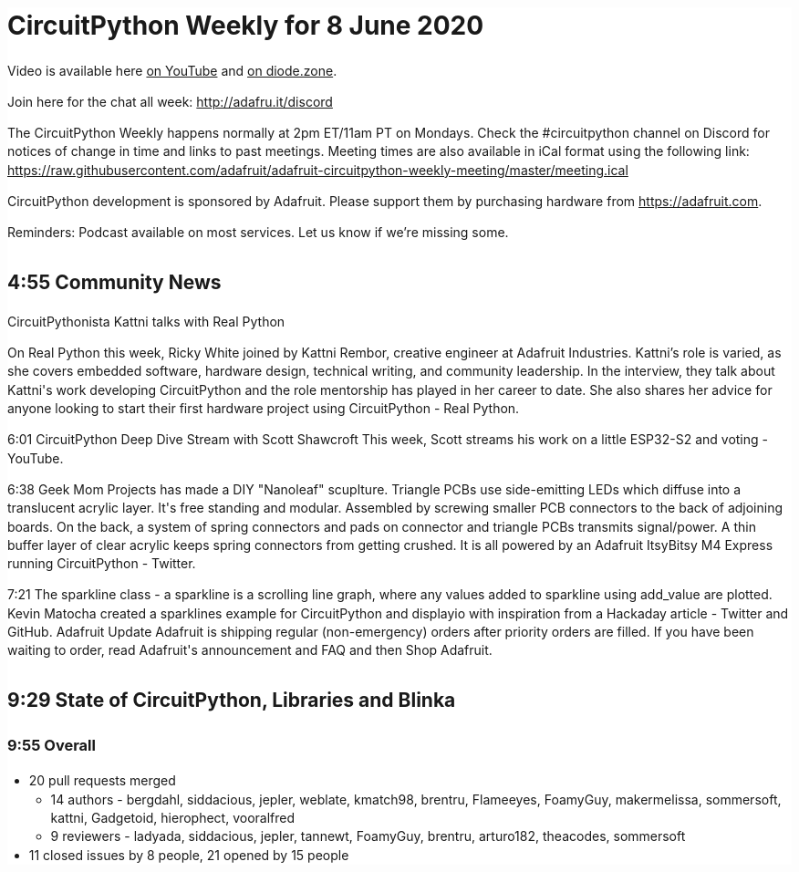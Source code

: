 # CircuitPython Weekly for 8 June 2020

Video is available here [on YouTube](https://youtu.be/k_vklLFGBog) and [on diode.zone](https://diode.zone/videos/watch/01ebebf0-4738-4031-b0b5-fc2cf7f2c469).

Join here for the chat all week: http://adafru.it/discord

The CircuitPython Weekly happens normally at 2pm ET/11am PT on Mondays. Check the #circuitpython channel on Discord for notices of change in time and links to past meetings. Meeting times are also available in iCal format using the following link: https://raw.githubusercontent.com/adafruit/adafruit-circuitpython-weekly-meeting/master/meeting.ical

CircuitPython development is sponsored by Adafruit. Please support them by purchasing hardware from https://adafruit.com.

Reminders: Podcast available on most services. Let us know if we’re missing some.

## 4:55 Community News

CircuitPythonista Kattni talks with Real Python

On Real Python this week, Ricky White joined by Kattni Rembor, creative engineer at Adafruit Industries. Kattni’s role is varied, as she covers embedded software, hardware design, technical writing, and community leadership.
In the interview, they talk about Kattni's work developing CircuitPython and the role mentorship has played in her career to date. She also shares her advice for anyone looking to start their first hardware project using CircuitPython - Real Python.


6:01 CircuitPython Deep Dive Stream with Scott Shawcroft
This week, Scott streams his work on a little ESP32-S2 and voting - YouTube.


6:38 Geek Mom Projects has made a DIY "Nanoleaf" scuplture. Triangle PCBs use side-emitting LEDs which diffuse into a translucent acrylic layer. It's free standing and modular. Assembled by screwing smaller PCB connectors to the back of adjoining boards. On the back, a system of spring connectors and pads on connector and triangle PCBs transmits signal/power. A thin buffer layer of clear acrylic keeps spring connectors from getting crushed. It is all powered by an Adafruit ItsyBitsy M4 Express running CircuitPython - Twitter.


7:21 The sparkline class - a sparkline is a scrolling line graph, where any values added to sparkline using add_value are plotted. Kevin Matocha created a sparklines example for CircuitPython and displayio with inspiration from a Hackaday article - Twitter and GitHub.
Adafruit Update
Adafruit is shipping regular (non-emergency) orders after priority orders are filled.
If you have been waiting to order, read Adafruit's announcement and FAQ and then Shop Adafruit.
## 9:29 State of CircuitPython, Libraries and Blinka
### 9:55 Overall
* 20 pull requests merged
  * 14 authors - bergdahl, siddacious, jepler, weblate, kmatch98, brentru, Flameeyes, FoamyGuy, makermelissa, sommersoft, kattni, Gadgetoid, hierophect, vooralfred
  * 9 reviewers - ladyada, siddacious, jepler, tannewt, FoamyGuy, brentru, arturo182, theacodes, sommersoft
* 11 closed issues by 8 people, 21 opened by 15 people
